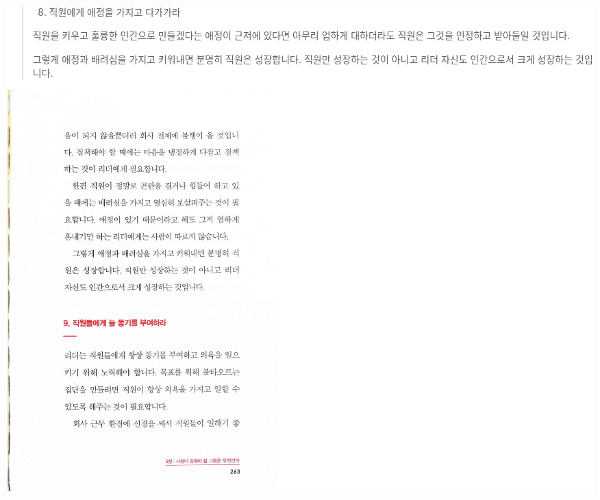 > 8. 직원에게 애정을 가지고 다가가라
>
> 직원을 키우고 훌륭한 인간으로 만들겠다는 애정이 근저에 있다면 아무리 엄하게 대하더라도 직원은 그것을 인정하고 받아들일 것입니다.
>
> 그렇게 애정과 배려심을 가지고 키워내면 분명히 직원은 성장합니다. 직원만 성장하는 것이 아니고 리더 자신도 인간으로서 크게 성장하는 것입니다.

<img src="making_the_most_of_human_resources/14.jpg" width="400"/>
